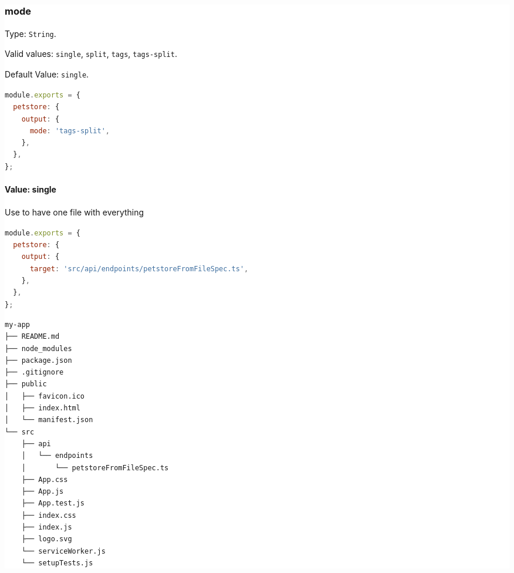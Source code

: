 ### mode

Type: `String`.

Valid values: `single`, `split`, `tags`, `tags-split`.

Default Value: `single`.

```js
module.exports = {
  petstore: {
    output: {
      mode: 'tags-split',
    },
  },
};
```

#### Value: single

Use to have one file with everything

```js
module.exports = {
  petstore: {
    output: {
      target: 'src/api/endpoints/petstoreFromFileSpec.ts',
    },
  },
};
```

```
my-app
├── README.md
├── node_modules
├── package.json
├── .gitignore
├── public
│   ├── favicon.ico
│   ├── index.html
│   └── manifest.json
└── src
    ├── api
    │   └── endpoints
    │       └── petstoreFromFileSpec.ts
    ├── App.css
    ├── App.js
    ├── App.test.js
    ├── index.css
    ├── index.js
    ├── logo.svg
    └── serviceWorker.js
    └── setupTests.js
```
